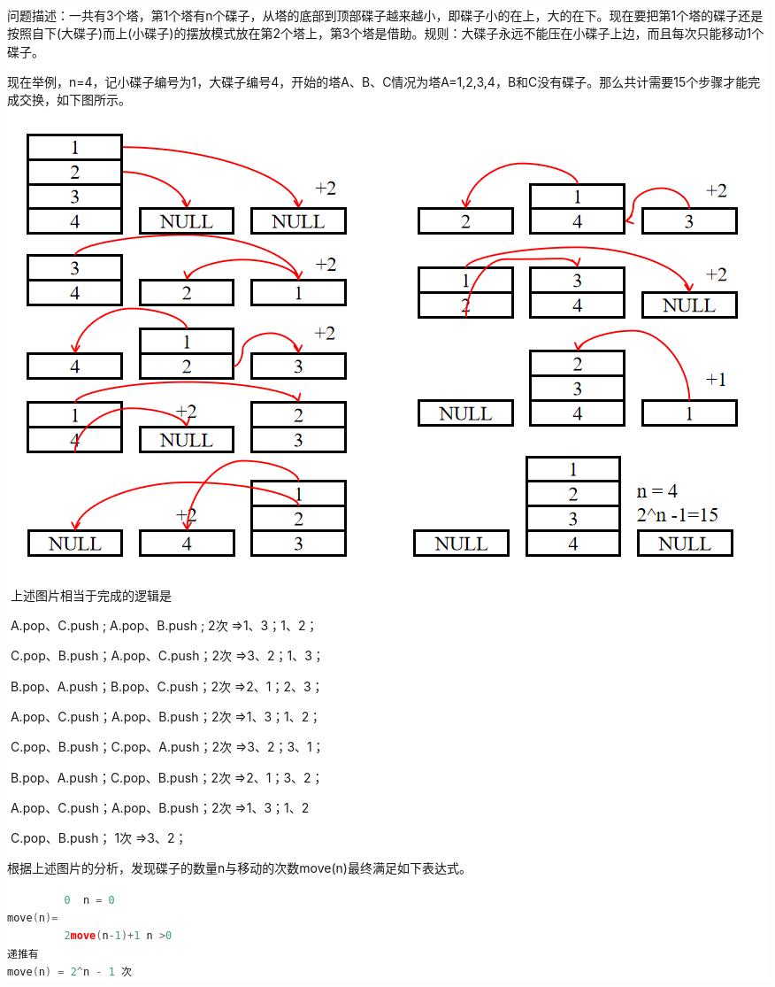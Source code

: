 ​		问题描述：一共有3个塔，第1个塔有n个碟子，从塔的底部到顶部碟子越来越小，即碟子小的在上，大的在下。现在要把第1个塔的碟子还是按照自下(大碟子)而上(小碟子)的摆放模式放在第2个塔上，第3个塔是借助。规则：大碟子永远不能压在小碟子上边，而且每次只能移动1个碟子。

​		现在举例，n=4，记小碟子编号为1，大碟子编号4，开始的塔A、B、C情况为塔A=1,2,3,4，B和C没有碟子。那么共计需要15个步骤才能完成交换，如下图所示。

![汉诺塔问题.jpg](汉诺塔问题.jpg)

​		上述图片相当于完成的逻辑是

​		A.pop、C.push ; A.pop、B.push ; 2次  =>1、3；1、2；

​		C.pop、B.push；A.pop、C.push；2次 =>3、2；1、3；

​		B.pop、A.push；B.pop、C.push；2次 =>2、1；2、3；

​		A.pop、C.push；A.pop、B.push；2次 =>1、3；1、2；

​		C.pop、B.push；C.pop、A.push；2次 =>3、2；3、1；

​		B.pop、A.push；C.pop、B.push；2次 =>2、1；3、2；

​		A.pop、C.push；A.pop、B.push；2次 =>1、3；1、2

​		C.pop、B.push；                                   1次 =>3、2；

​		根据上述图片的分析，发现碟子的数量n与移动的次数move(n)最终满足如下表达式。

```c++
		 0  n = 0
move(n)=
    	 2move(n-1)+1 n >0
递推有 
move(n) = 2^n - 1 次
```
